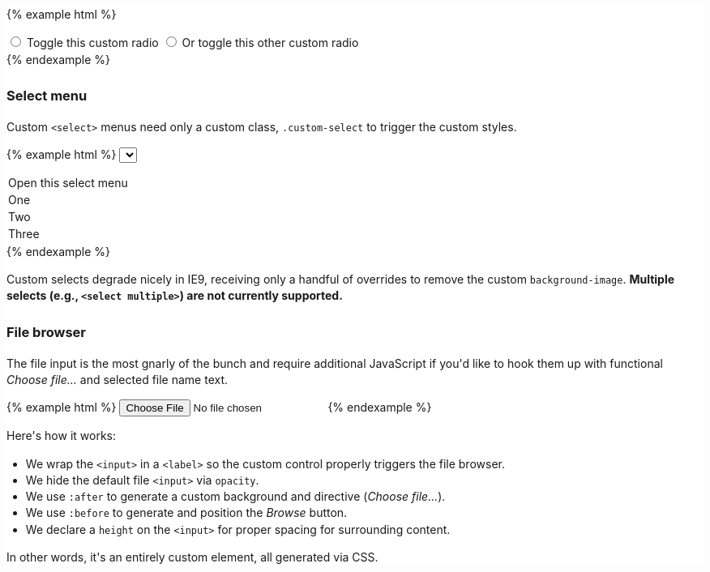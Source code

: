 {% example html %}
<div class="custom-controls-stacked">
  <label class="custom-control custom-radio">
    <input id="radioStacked1" name="radio-stacked" type="radio" class="custom-control-input">
    <span class="custom-control-indicator"></span>
    <span class="custom-control-description">Toggle this custom radio</span>
  </label>
  <label class="custom-control custom-radio">
    <input id="radioStacked2" name="radio-stacked" type="radio" class="custom-control-input">
    <span class="custom-control-indicator"></span>
    <span class="custom-control-description">Or toggle this other custom radio</span>
  </label>
</div>
{% endexample %}

### Select menu

Custom `<select>` menus need only a custom class, `.custom-select` to trigger the custom styles.

{% example html %}
<select class="custom-select">
  <option selected>Open this select menu</option>
  <option value="1">One</option>
  <option value="2">Two</option>
  <option value="3">Three</option>
</select>
{% endexample %}

Custom selects degrade nicely in IE9, receiving only a handful of overrides to remove the custom `background-image`. **Multiple selects (e.g., `<select multiple>`) are not currently supported.**

### File browser

The file input is the most gnarly of the bunch and require additional JavaScript if you'd like to hook them up with functional *Choose file...* and selected file name text.

{% example html %}
<label class="custom-file">
  <input type="file" id="file" class="custom-file-input">
  <span class="custom-file-control"></span>
</label>
{% endexample %}

Here's how it works:

- We wrap the `<input>` in a `<label>` so the custom control properly triggers the file browser.
- We hide the default file `<input>` via `opacity`.
- We use `:after` to generate a custom background and directive (*Choose file...*).
- We use `:before` to generate and position the *Browse* button.
- We declare a `height` on the `<input>` for proper spacing for surrounding content.

In other words, it's an entirely custom element, all generated via CSS.

